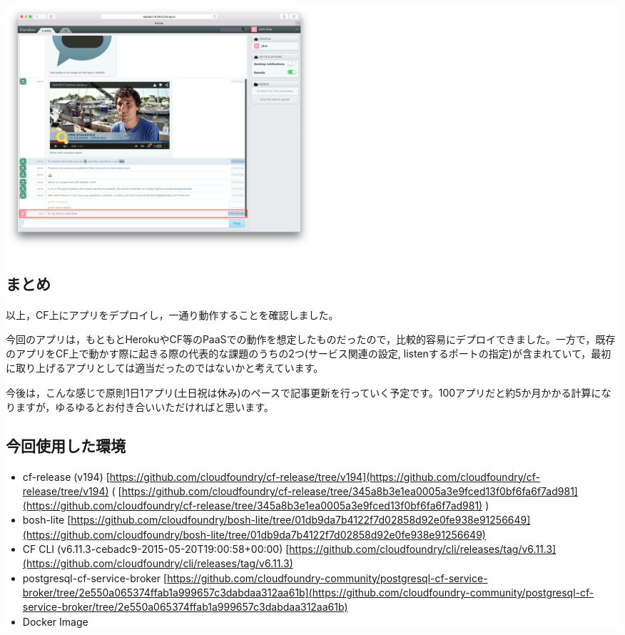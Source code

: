 <img src="/imgs/001/001-sent-message.png" width="50%"/>


## まとめ

以上，CF上にアプリをデプロイし，一通り動作することを確認しました。

今回のアプリは，もともとHerokuやCF等のPaaSでの動作を想定したものだったので，比較的容易にデプロイできました。一方で，既存のアプリをCF上で動かす際に起きる際の代表的な課題のうちの2つ(サービス関連の設定, listenするポートの指定)が含まれていて，最初に取り上げるアプリとしては適当だったのではないかと考えています。

今後は，こんな感じで原則1日1アプリ(土日祝は休み)のペースで記事更新を行っていく予定です。100アプリだと約5か月かかる計算になりますが，ゆるゆるとお付き合いいただければと思います。


## 今回使用した環境

* cf-release (v194)
[https://github.com/cloudfoundry/cf-release/tree/v194](https://github.com/cloudfoundry/cf-release/tree/v194)
( [https://github.com/cloudfoundry/cf-release/tree/345a8b3e1ea0005a3e9fced13f0bf6fa6f7ad981](https://github.com/cloudfoundry/cf-release/tree/345a8b3e1ea0005a3e9fced13f0bf6fa6f7ad981) )
* bosh-lite
[https://github.com/cloudfoundry/bosh-lite/tree/01db9da7b4122f7d02858d92e0fe938e91256649](https://github.com/cloudfoundry/bosh-lite/tree/01db9da7b4122f7d02858d92e0fe938e91256649)
* CF CLI (v6.11.3-cebadc9-2015-05-20T19:00:58+00:00)
[https://github.com/cloudfoundry/cli/releases/tag/v6.11.3](https://github.com/cloudfoundry/cli/releases/tag/v6.11.3)
* postgresql-cf-service-broker
[https://github.com/cloudfoundry-community/postgresql-cf-service-broker/tree/2e550a065374ffab1a999657c3dabdaa312aa61b](https://github.com/cloudfoundry-community/postgresql-cf-service-broker/tree/2e550a065374ffab1a999657c3dabdaa312aa61b)
* Docker Image